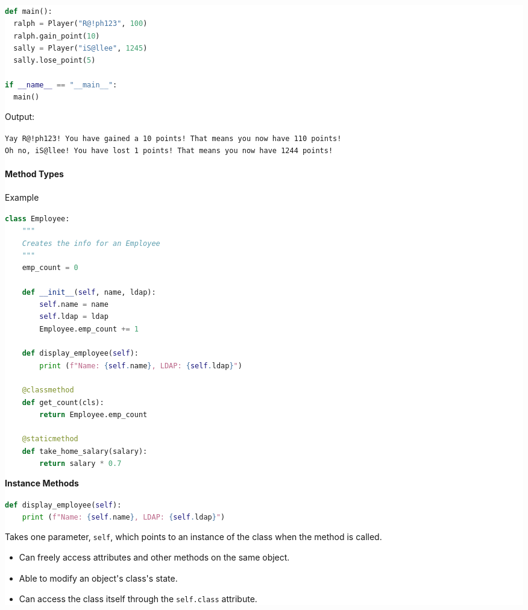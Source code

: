 ```python
def main():
  ralph = Player("R@!ph123", 100)
  ralph.gain_point(10)
  sally = Player("iS@llee", 1245)
  sally.lose_point(5)

if __name__ == "__main__":
  main()
```
Output:
```
Yay R@!ph123! You have gained a 10 points! That means you now have 110 points!
Oh no, iS@llee! You have lost 1 points! That means you now have 1244 points!
```

#### Method Types

Example
```python
class Employee:
    """
    Creates the info for an Employee
    """
    emp_count = 0

    def __init__(self, name, ldap):
        self.name = name
        self.ldap = ldap
        Employee.emp_count += 1

    def display_employee(self):
        print (f"Name: {self.name}, LDAP: {self.ldap}")

    @classmethod
    def get_count(cls):
        return Employee.emp_count

    @staticmethod
    def take_home_salary(salary):
        return salary * 0.7
```

**Instance Methods**
```python
def display_employee(self):
    print (f"Name: {self.name}, LDAP: {self.ldap}")
```
Takes one parameter, `self`, which points to an instance of the class when the method is called.
    
- Can freely access attributes and other methods on the same object.
    
- Able to modify an object's class's state.
    
- Can access the class itself through the `self.class` attribute.
    